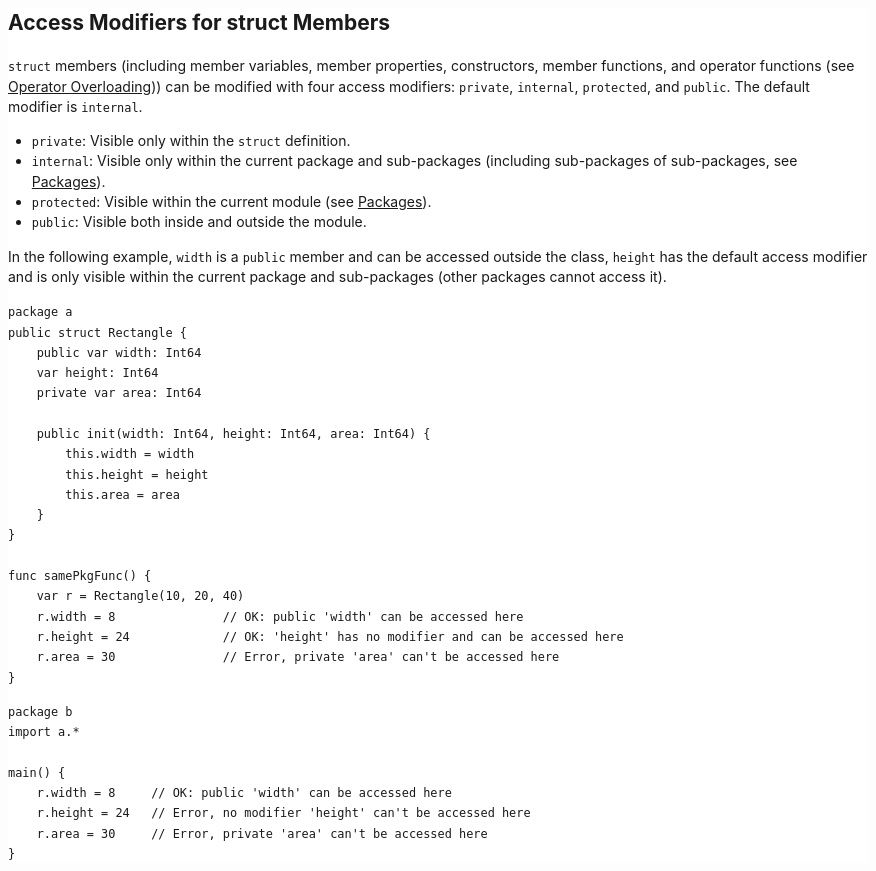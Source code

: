 ## Access Modifiers for struct Members

`struct` members (including member variables, member properties, constructors, member functions, and operator functions (see [Operator Overloading](../function/operator_overloading.md))) can be modified with four access modifiers: `private`, `internal`, `protected`, and `public`. The default modifier is `internal`.

- `private`: Visible only within the `struct` definition.
- `internal`: Visible only within the current package and sub-packages (including sub-packages of sub-packages, see [Packages](../package/toplevel_access.md)).
- `protected`: Visible within the current module (see [Packages](../package/toplevel_access.md)).
- `public`: Visible both inside and outside the module.

In the following example, `width` is a `public` member and can be accessed outside the class, `height` has the default access modifier and is only visible within the current package and sub-packages (other packages cannot access it).



```cangjie
package a
public struct Rectangle {
    public var width: Int64
    var height: Int64
    private var area: Int64

    public init(width: Int64, height: Int64, area: Int64) {
        this.width = width
        this.height = height
        this.area = area
    }
}

func samePkgFunc() {
    var r = Rectangle(10, 20, 40)
    r.width = 8               // OK: public 'width' can be accessed here
    r.height = 24             // OK: 'height' has no modifier and can be accessed here
    r.area = 30               // Error, private 'area' can't be accessed here
}
```





```cangjie
package b
import a.*

main() {
    r.width = 8     // OK: public 'width' can be accessed here
    r.height = 24   // Error, no modifier 'height' can't be accessed here
    r.area = 30     // Error, private 'area' can't be accessed here
}
```

